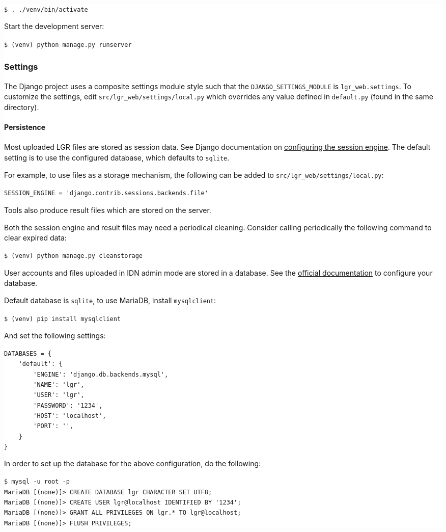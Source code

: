     $ . ./venv/bin/activate

Start the development server:

    $ (venv) python manage.py runserver


### Settings

The Django project uses a composite settings module style such that the `DJANGO_SETTINGS_MODULE` is `lgr_web.settings`.
To customize the settings, edit `src/lgr_web/settings/local.py` which overrides any value defined in `default.py`
(found in the same directory).


#### Persistence

Most uploaded LGR files are stored as session data. See Django documentation on
[configuring the session engine](https://docs.djangoproject.com/en/3.2/topics/http/sessions/).
The default setting is to use the configured database, which defaults to `sqlite`.

For example, to use files as a storage mechanism, the following can be added to `src/lgr_web/settings/local.py`:

    SESSION_ENGINE = 'django.contrib.sessions.backends.file'

Tools also produce result files which are stored on the server.

Both the session engine and result files may need a periodical cleaning. Consider calling periodically the following command to clear expired data:

    $ (venv) python manage.py cleanstorage

User accounts and files uploaded in IDN admin mode are stored in a database.
See the [official documentation](https://docs.djangoproject.com/en/3.2/ref/settings/#databases) to configure your database.

Default database is `sqlite`, to use MariaDB, install `mysqlclient`:

    $ (venv) pip install mysqlclient

And set the following settings:

    DATABASES = {
        'default': {
            'ENGINE': 'django.db.backends.mysql',
            'NAME': 'lgr',
            'USER': 'lgr',
            'PASSWORD': '1234',
            'HOST': 'localhost',
            'PORT': '',
        }
    }

In order to set up the database for the above configuration, do the following:

    $ mysql -u root -p
    MariaDB [(none)]> CREATE DATABASE lgr CHARACTER SET UTF8;
    MariaDB [(none)]> CREATE USER lgr@localhost IDENTIFIED BY '1234';
    MariaDB [(none)]> GRANT ALL PRIVILEGES ON lgr.* TO lgr@localhost;
    MariaDB [(none)]> FLUSH PRIVILEGES;
